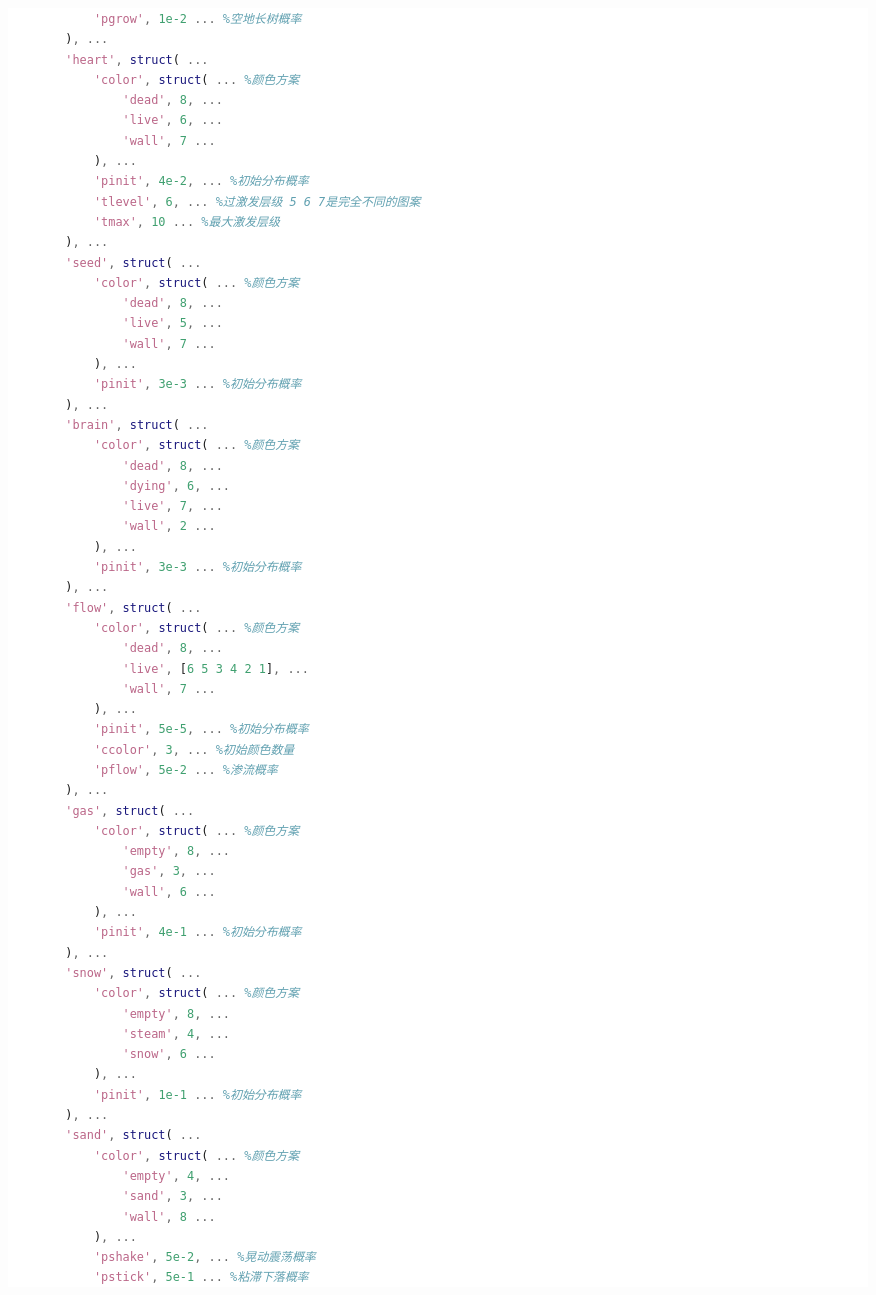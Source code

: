 ```MATLAB
            'pgrow', 1e-2 ... %空地长树概率
        ), ...
        'heart', struct( ...
            'color', struct( ... %颜色方案
                'dead', 8, ...
                'live', 6, ...
                'wall', 7 ...
            ), ...
            'pinit', 4e-2, ... %初始分布概率
            'tlevel', 6, ... %过激发层级 5 6 7是完全不同的图案
            'tmax', 10 ... %最大激发层级
        ), ...
        'seed', struct( ...
            'color', struct( ... %颜色方案
                'dead', 8, ...
                'live', 5, ...
                'wall', 7 ...
            ), ...
            'pinit', 3e-3 ... %初始分布概率
        ), ...
        'brain', struct( ...
            'color', struct( ... %颜色方案
                'dead', 8, ...
                'dying', 6, ...
                'live', 7, ...
                'wall', 2 ...
            ), ...
            'pinit', 3e-3 ... %初始分布概率
        ), ...
        'flow', struct( ...
            'color', struct( ... %颜色方案
                'dead', 8, ...
                'live', [6 5 3 4 2 1], ...
                'wall', 7 ...
            ), ...
            'pinit', 5e-5, ... %初始分布概率
            'ccolor', 3, ... %初始颜色数量
            'pflow', 5e-2 ... %渗流概率
        ), ...
        'gas', struct( ...
            'color', struct( ... %颜色方案
                'empty', 8, ...
                'gas', 3, ...
                'wall', 6 ...
            ), ...
            'pinit', 4e-1 ... %初始分布概率
        ), ...
        'snow', struct( ...
            'color', struct( ... %颜色方案
                'empty', 8, ...
                'steam', 4, ...
                'snow', 6 ...
            ), ...
            'pinit', 1e-1 ... %初始分布概率
        ), ...
        'sand', struct( ...
            'color', struct( ... %颜色方案
                'empty', 4, ...
                'sand', 3, ...
                'wall', 8 ...
            ), ...
            'pshake', 5e-2, ... %晃动震荡概率
            'pstick', 5e-1 ... %粘滞下落概率
```